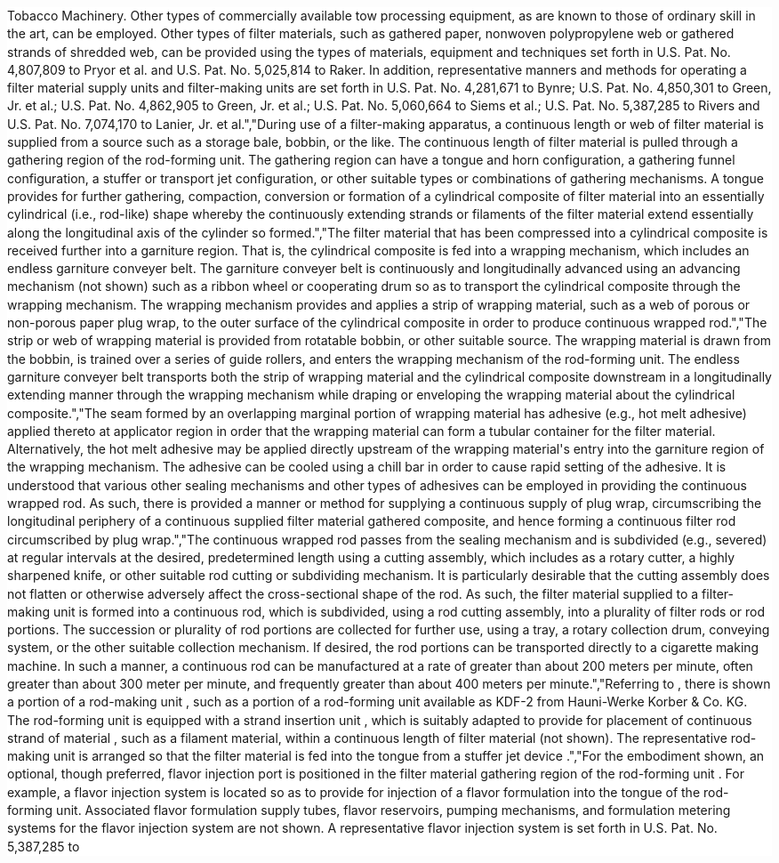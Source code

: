 Tobacco Machinery. Other types of commercially available tow processing equipment, as are known to those of ordinary skill in the art, can be employed. Other types of filter materials, such as gathered paper, nonwoven polypropylene web or gathered strands of shredded web, can be provided using the types of materials, equipment and techniques set forth in U.S. Pat. No. 4,807,809 to Pryor et al. and U.S. Pat. No. 5,025,814 to Raker. In addition, representative manners and methods for operating a filter material supply units and filter-making units are set forth in U.S. Pat. No. 4,281,671 to Bynre; U.S. Pat. No. 4,850,301 to Green, Jr. et al.; U.S. Pat. No. 4,862,905 to Green, Jr. et al.; U.S. Pat. No. 5,060,664 to Siems et al.; U.S. Pat. No. 5,387,285 to Rivers and U.S. Pat. No. 7,074,170 to Lanier, Jr. et al.","During use of a filter-making apparatus, a continuous length or web of filter material is supplied from a source such as a storage bale, bobbin, or the like. The continuous length of filter material is pulled through a gathering region of the rod-forming unit. The gathering region can have a tongue and horn configuration, a gathering funnel configuration, a stuffer or transport jet configuration, or other suitable types or combinations of gathering mechanisms. A tongue provides for further gathering, compaction, conversion or formation of a cylindrical composite of filter material into an essentially cylindrical (i.e., rod-like) shape whereby the continuously extending strands or filaments of the filter material extend essentially along the longitudinal axis of the cylinder so formed.","The filter material that has been compressed into a cylindrical composite is received further into a garniture region. That is, the cylindrical composite is fed into a wrapping mechanism, which includes an endless garniture conveyer belt. The garniture conveyer belt is continuously and longitudinally advanced using an advancing mechanism (not shown) such as a ribbon wheel or cooperating drum so as to transport the cylindrical composite through the wrapping mechanism. The wrapping mechanism provides and applies a strip of wrapping material, such as a web of porous or non-porous paper plug wrap, to the outer surface of the cylindrical composite in order to produce continuous wrapped rod.","The strip or web of wrapping material is provided from rotatable bobbin, or other suitable source. The wrapping material is drawn from the bobbin, is trained over a series of guide rollers, and enters the wrapping mechanism of the rod-forming unit. The endless garniture conveyer belt transports both the strip of wrapping material and the cylindrical composite downstream in a longitudinally extending manner through the wrapping mechanism while draping or enveloping the wrapping material about the cylindrical composite.","The seam formed by an overlapping marginal portion of wrapping material has adhesive (e.g., hot melt adhesive) applied thereto at applicator region in order that the wrapping material can form a tubular container for the filter material. Alternatively, the hot melt adhesive may be applied directly upstream of the wrapping material's entry into the garniture region of the wrapping mechanism. The adhesive can be cooled using a chill bar in order to cause rapid setting of the adhesive. It is understood that various other sealing mechanisms and other types of adhesives can be employed in providing the continuous wrapped rod. As such, there is provided a manner or method for supplying a continuous supply of plug wrap, circumscribing the longitudinal periphery of a continuous supplied filter material gathered composite, and hence forming a continuous filter rod circumscribed by plug wrap.","The continuous wrapped rod passes from the sealing mechanism and is subdivided (e.g., severed) at regular intervals at the desired, predetermined length using a cutting assembly, which includes as a rotary cutter, a highly sharpened knife, or other suitable rod cutting or subdividing mechanism. It is particularly desirable that the cutting assembly does not flatten or otherwise adversely affect the cross-sectional shape of the rod. As such, the filter material supplied to a filter-making unit is formed into a continuous rod, which is subdivided, using a rod cutting assembly, into a plurality of filter rods or rod portions. The succession or plurality of rod portions are collected for further use, using a tray, a rotary collection drum, conveying system, or the other suitable collection mechanism. If desired, the rod portions can be transported directly to a cigarette making machine. In such a manner, a continuous rod can be manufactured at a rate of greater than about 200 meters per minute, often greater than about 300 meter per minute, and frequently greater than about 400 meters per minute.","Referring to , there is shown a portion of a rod-making unit , such as a portion of a rod-forming unit available as KDF-2 from Hauni-Werke Korber & Co. KG. The rod-forming unit is equipped with a strand insertion unit , which is suitably adapted to provide for placement of continuous strand of material , such as a filament material, within a continuous length of filter material (not shown). The representative rod-making unit is arranged so that the filter material is fed into the tongue  from a stuffer jet device .","For the embodiment shown, an optional, though preferred, flavor injection port  is positioned in the filter material gathering region  of the rod-forming unit . For example, a flavor injection system  is located so as to provide for injection of a flavor formulation into the tongue  of the rod-forming unit. Associated flavor formulation supply tubes, flavor reservoirs, pumping mechanisms, and formulation metering systems for the flavor injection system are not shown. A representative flavor injection system is set forth in U.S. Pat. No. 5,387,285 to
